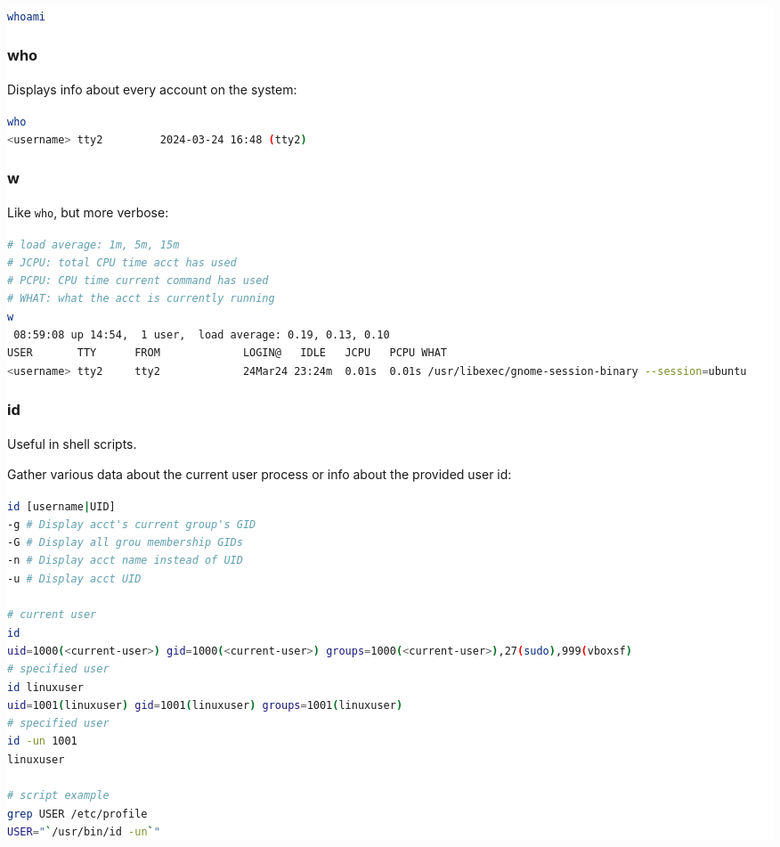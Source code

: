 ```bash
whoami
```

### who

Displays info about every account on the system:

```bash
who
<username> tty2         2024-03-24 16:48 (tty2)
```

### w

Like `who`, but more verbose:

```bash
# load average: 1m, 5m, 15m
# JCPU: total CPU time acct has used
# PCPU: CPU time current command has used
# WHAT: what the acct is currently running
w
 08:59:08 up 14:54,  1 user,  load average: 0.19, 0.13, 0.10
USER       TTY      FROM             LOGIN@   IDLE   JCPU   PCPU WHAT
<username> tty2     tty2             24Mar24 23:24m  0.01s  0.01s /usr/libexec/gnome-session-binary --session=ubuntu
```

### id

Useful in shell scripts.

Gather various data about the current user process or info about the provided user id:

```bash
id [username|UID]
-g # Display acct's current group's GID
-G # Display all grou membership GIDs
-n # Display acct name instead of UID
-u # Display acct UID

# current user
id
uid=1000(<current-user>) gid=1000(<current-user>) groups=1000(<current-user>),27(sudo),999(vboxsf)
# specified user
id linuxuser 
uid=1001(linuxuser) gid=1001(linuxuser) groups=1001(linuxuser)
# specified user
id -un 1001
linuxuser

# script example
grep USER /etc/profile
USER="`/usr/bin/id -un`"
```
